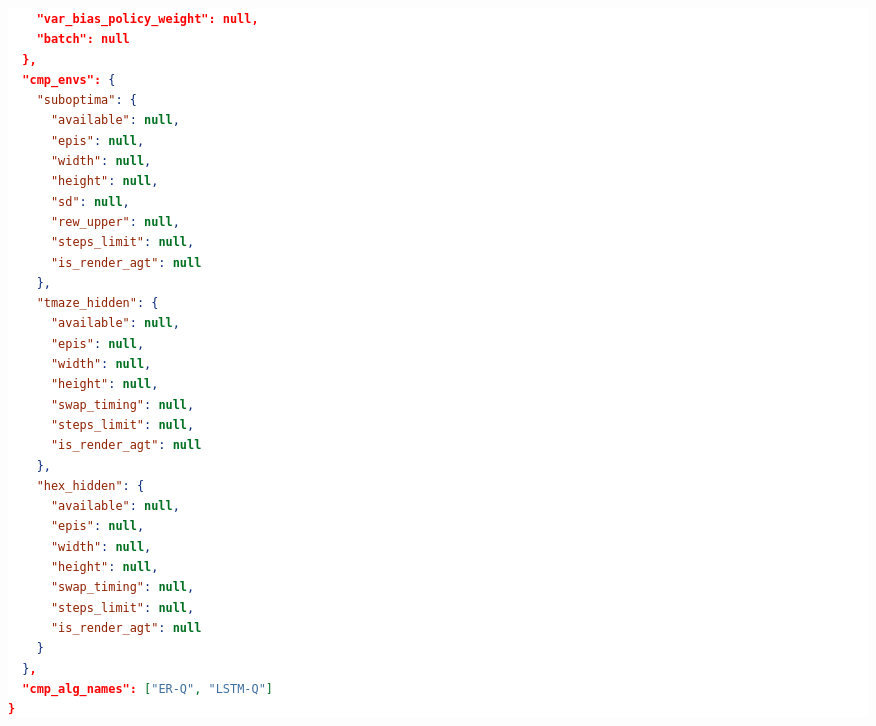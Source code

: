 ```json
    "var_bias_policy_weight": null,
    "batch": null
  },
  "cmp_envs": {
    "suboptima": {
      "available": null,
      "epis": null,
      "width": null,
      "height": null,
      "sd": null,
      "rew_upper": null,
      "steps_limit": null,
      "is_render_agt": null
    },
    "tmaze_hidden": {
      "available": null,
      "epis": null,
      "width": null,
      "height": null,
      "swap_timing": null,
      "steps_limit": null,
      "is_render_agt": null
    },
    "hex_hidden": {
      "available": null,
      "epis": null,
      "width": null,
      "height": null,
      "swap_timing": null,
      "steps_limit": null,
      "is_render_agt": null
    }
  },
  "cmp_alg_names": ["ER-Q", "LSTM-Q"]
}

```
